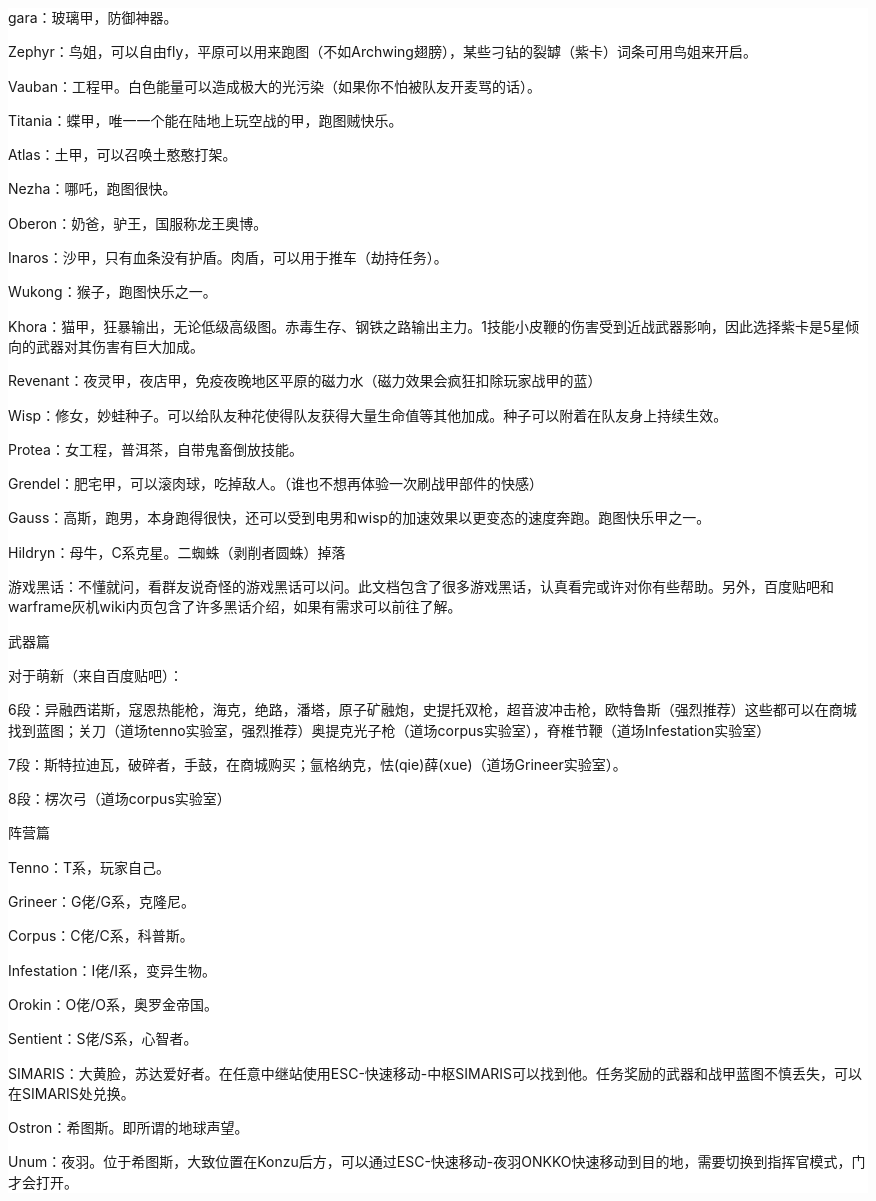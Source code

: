gara：玻璃甲，防御神器。

Zephyr：鸟姐，可以自由fly，平原可以用来跑图（不如Archwing翅膀），某些刁钻的裂罅（紫卡）词条可用鸟姐来开启。

Vauban：工程甲。白色能量可以造成极大的光污染（如果你不怕被队友开麦骂的话）。

Titania：蝶甲，唯一一个能在陆地上玩空战的甲，跑图贼快乐。

Atlas：土甲，可以召唤土憨憨打架。

Nezha：哪吒，跑图很快。

Oberon：奶爸，驴王，国服称龙王奥博。

Inaros：沙甲，只有血条没有护盾。肉盾，可以用于推车（劫持任务）。

Wukong：猴子，跑图快乐之一。

Khora：猫甲，狂暴输出，无论低级高级图。赤毒生存、钢铁之路输出主力。1技能小皮鞭的伤害受到近战武器影响，因此选择紫卡是5星倾向的武器对其伤害有巨大加成。

Revenant：夜灵甲，夜店甲，免疫夜晚地区平原的磁力水（磁力效果会疯狂扣除玩家战甲的蓝）

Wisp：修女，妙蛙种子。可以给队友种花使得队友获得大量生命值等其他加成。种子可以附着在队友身上持续生效。

Protea：女工程，普洱茶，自带鬼畜倒放技能。

Grendel：肥宅甲，可以滚肉球，吃掉敌人。（谁也不想再体验一次刷战甲部件的快感）

Gauss：高斯，跑男，本身跑得很快，还可以受到电男和wisp的加速效果以更变态的速度奔跑。跑图快乐甲之一。

Hildryn：母牛，C系克星。二蜘蛛（剥削者圆蛛）掉落

游戏黑话：不懂就问，看群友说奇怪的游戏黑话可以问。此文档包含了很多游戏黑话，认真看完或许对你有些帮助。另外，百度贴吧和warframe灰机wiki内页包含了许多黑话介绍，如果有需求可以前往了解。
 
武器篇

对于萌新（来自百度贴吧）：

6段：异融西诺斯，寇恩热能枪，海克，绝路，潘塔，原子矿融炮，史提托双枪，超音波冲击枪，欧特鲁斯（强烈推荐）这些都可以在商城找到蓝图；关刀（道场tenno实验室，强烈推荐）奥提克光子枪（道场corpus实验室），脊椎节鞭（道场Infestation实验室）

7段：斯特拉迪瓦，破碎者，手鼓，在商城购买；氩格纳克，怯(qie)薛(xue)（道场Grineer实验室）。

8段：楞次弓（道场corpus实验室）
 
阵营篇

Tenno：T系，玩家自己。

Grineer：G佬/G系，克隆尼。

Corpus：C佬/C系，科普斯。

Infestation：I佬/I系，变异生物。

Orokin：O佬/O系，奥罗金帝国。

Sentient：S佬/S系，心智者。

SIMARIS：大黄脸，苏达爱好者。在任意中继站使用ESC-快速移动-中枢SIMARIS可以找到他。任务奖励的武器和战甲蓝图不慎丢失，可以在SIMARIS处兑换。

Ostron：希图斯。即所谓的地球声望。

Unum：夜羽。位于希图斯，大致位置在Konzu后方，可以通过ESC-快速移动-夜羽ONKKO快速移动到目的地，需要切换到指挥官模式，门才会打开。
